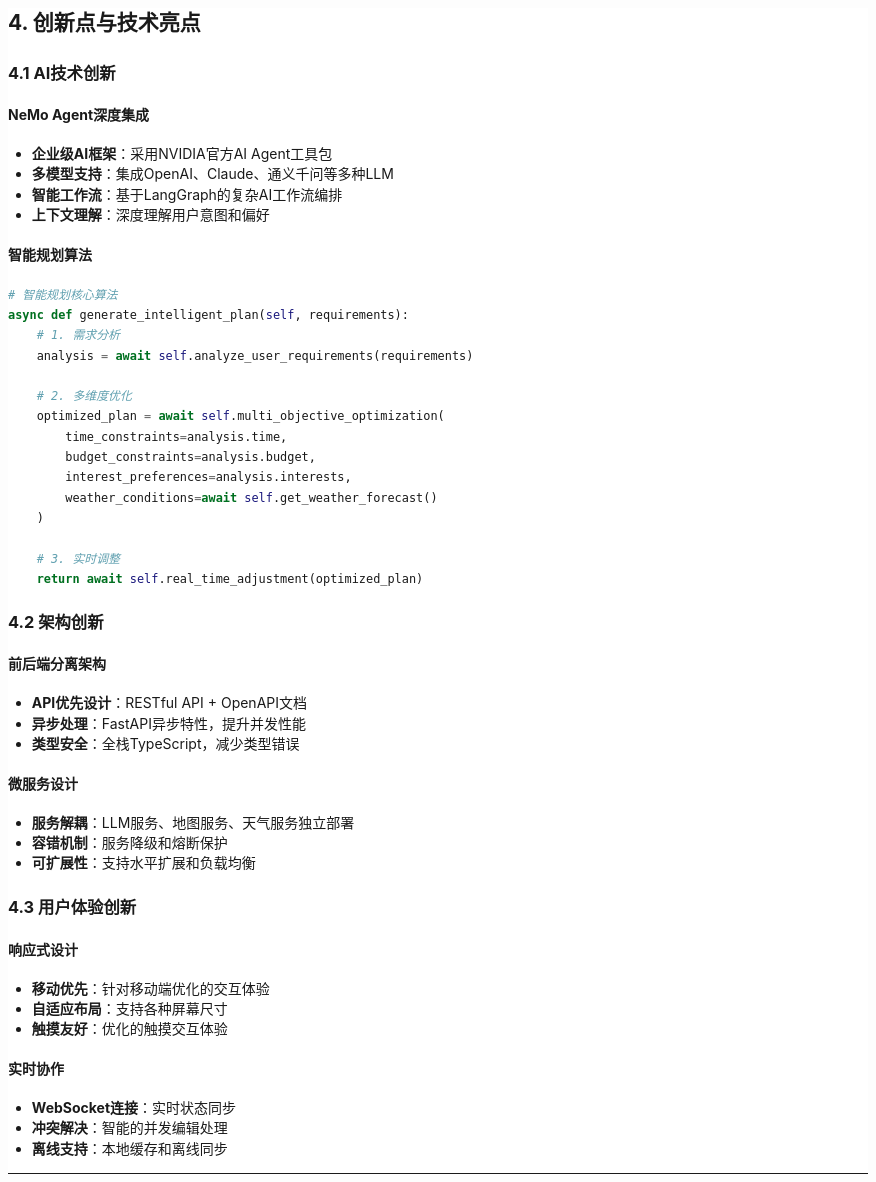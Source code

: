 
## 4. 创新点与技术亮点

### 4.1 AI技术创新

#### NeMo Agent深度集成
- **企业级AI框架**：采用NVIDIA官方AI Agent工具包
- **多模型支持**：集成OpenAI、Claude、通义千问等多种LLM
- **智能工作流**：基于LangGraph的复杂AI工作流编排
- **上下文理解**：深度理解用户意图和偏好

#### 智能规划算法
```python
# 智能规划核心算法
async def generate_intelligent_plan(self, requirements):
    # 1. 需求分析
    analysis = await self.analyze_user_requirements(requirements)
    
    # 2. 多维度优化
    optimized_plan = await self.multi_objective_optimization(
        time_constraints=analysis.time,
        budget_constraints=analysis.budget,
        interest_preferences=analysis.interests,
        weather_conditions=await self.get_weather_forecast()
    )
    
    # 3. 实时调整
    return await self.real_time_adjustment(optimized_plan)
```

### 4.2 架构创新

#### 前后端分离架构
- **API优先设计**：RESTful API + OpenAPI文档
- **异步处理**：FastAPI异步特性，提升并发性能
- **类型安全**：全栈TypeScript，减少类型错误

#### 微服务设计
- **服务解耦**：LLM服务、地图服务、天气服务独立部署
- **容错机制**：服务降级和熔断保护
- **可扩展性**：支持水平扩展和负载均衡

### 4.3 用户体验创新

#### 响应式设计
- **移动优先**：针对移动端优化的交互体验
- **自适应布局**：支持各种屏幕尺寸
- **触摸友好**：优化的触摸交互体验

#### 实时协作
- **WebSocket连接**：实时状态同步
- **冲突解决**：智能的并发编辑处理
- **离线支持**：本地缓存和离线同步

---